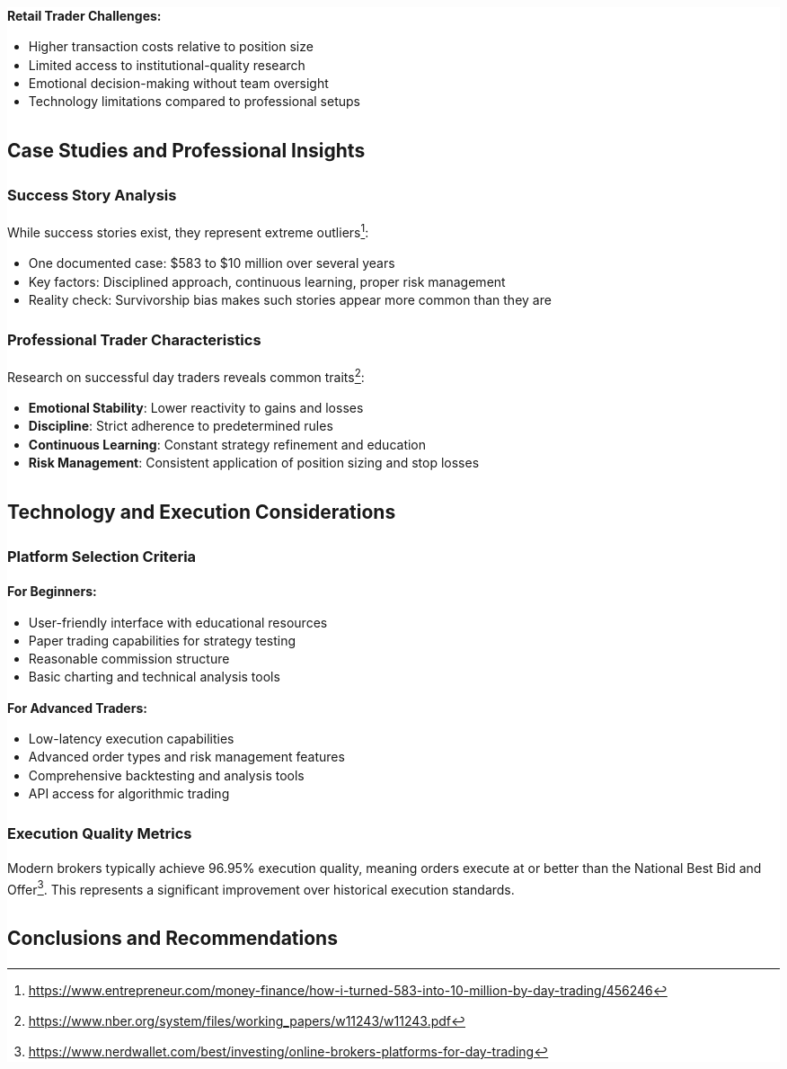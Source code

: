 **Retail Trader Challenges:**

- Higher transaction costs relative to position size
- Limited access to institutional-quality research
- Emotional decision-making without team oversight
- Technology limitations compared to professional setups


## Case Studies and Professional Insights

### Success Story Analysis

While success stories exist, they represent extreme outliers[^40]:

- One documented case: \$583 to \$10 million over several years
- Key factors: Disciplined approach, continuous learning, proper risk management
- Reality check: Survivorship bias makes such stories appear more common than they are


### Professional Trader Characteristics

Research on successful day traders reveals common traits[^32]:

- **Emotional Stability**: Lower reactivity to gains and losses
- **Discipline**: Strict adherence to predetermined rules
- **Continuous Learning**: Constant strategy refinement and education
- **Risk Management**: Consistent application of position sizing and stop losses


## Technology and Execution Considerations

### Platform Selection Criteria

**For Beginners:**

- User-friendly interface with educational resources
- Paper trading capabilities for strategy testing
- Reasonable commission structure
- Basic charting and technical analysis tools

**For Advanced Traders:**

- Low-latency execution capabilities
- Advanced order types and risk management features
- Comprehensive backtesting and analysis tools
- API access for algorithmic trading


### Execution Quality Metrics

Modern brokers typically achieve 96.95% execution quality, meaning orders execute at or better than the National Best Bid and Offer[^31]. This represents a significant improvement over historical execution standards.

## Conclusions and Recommendations


[^1]: https://socialcapitalmarkets.net/crypto-trading/day-trading-statistics/
[^2]: https://www.quantifiedstrategies.com/day-trading-statistics/
[^3]: https://liquidity-provider.com/articles/best-day-trading-strategies-to-maximize-your-profits-in-2024/
[^4]: https://www.unbiased.com/discover/banking/day-trading-statistics
[^5]: https://www.tastylive.com/concepts-strategies/momentum-trading
[^6]: https://www.reddit.com/r/Daytrading/comments/1ilkcon/7_practical_momentum_trading_tips/
[^7]: https://www.quantifiedstrategies.com/day-trading-strategies/
[^8]: https://blog.bettertrader.co/getting-started/trading-setup/legal-minimum-capital/
[^9]: https://chartschool.stockcharts.com/table-of-contents/trading-strategies-and-models/trading-strategies/gap-trading-strategies
[^10]: https://stockstotrade.com/opening-range-breakout/
[^11]: https://groww.in/blog/breakout-strategy
[^12]: https://www.warriortrading.com/reversal-trading-strategy/
[^13]: https://groww.in/blog/what-is-reversal-trading
[^14]: https://www.easymarkets.com/eu/learn-centre/discover-trading/reversal-trading/
[^15]: https://www.youtube.com/watch?v=IHH_eKHt9uo
[^16]: https://corporatefinanceinstitute.com/resources/wealth-management/scalping-day-trading-technique/
[^17]: https://pepperstone.com/en/learn-to-trade/trading-guides/scalping-trading/
[^18]: https://stokestrades.com/risk-to-reward-ratios-for-day-traders/
[^19]: https://www.moomoo.com/us/learn/detail-vwap-trading-strategy-volume-weighted-average-price-71582-220885188
[^20]: https://corporatefinanceinstitute.com/resources/career-map/sell-side/capital-markets/news-trader/
[^21]: https://www.avatrade.com/education/online-trading-strategies/news-trading-strategies
[^22]: https://howtotrade.com/wp-content/uploads/2024/10/News-Trading-Strategy.pdf
[^23]: https://www.babypips.com/learn/forex/directional-bias-vs-non-directional-bias
[^24]: https://trendspider.com/learning-center/mean-reversion-trading-strategies/
[^25]: https://www.fluxcharts.com/articles/trading-strategies/common-strategies/opening-range-breakout
[^26]: https://papers.ssrn.com/sol3/papers.cfm?abstract_id=4729284
[^27]: https://www.daytrading.com/hft-strategies
[^28]: https://www.robotrader.co.in/institutional-strategies/
[^29]: https://tradefundrr.com/retail-vs-institutional-trading/
[^30]: https://tradingcomputers.com/blog/risk-management-in-day-trading
[^31]: https://www.nerdwallet.com/best/investing/online-brokers-platforms-for-day-trading
[^32]: https://www.nber.org/system/files/working_papers/w11243/w11243.pdf
[^33]: https://www.businessinsider.com/personal-finance/investing/best-day-trading-courses
[^34]: https://trademetria.com/blog/the-psychology-of-trading-15-key-challenges-traders-face-and-how-to-overcome-them/
[^35]: https://learnforexwithdapo.com/backtesting-software/
[^36]: https://www.tradingheroes.com/backtest-day-trading-strategies/
[^37]: https://fx-replay-2-0-2f9e5e.webflow.io/blogs/is-your-trading-strategy-profitable-how-to-analyze-backtesting-data?r=0
[^38]: https://www.newtrading.io/backtesting-guide/
[^39]: https://www.quantifiedstrategies.com/what-percentage-of-day-traders-fail/
[^40]: https://www.entrepreneur.com/money-finance/how-i-turned-583-into-10-million-by-day-trading/456246
[^41]: https://priceaction.com/price-action-university/beginners/price-action-reversal-strategies/
[^42]: https://www.reddit.com/r/Daytrading/comments/18tccxv/day_trading_statistics_2024_the_truth/
[^43]: https://moneyzine.com/investments/day-trading-statistics/
[^44]: https://www.quantifiedstrategies.com/win-rate-trading/
[^45]: https://www.udemy.com/topic/day-trading/
[^46]: https://www.youtube.com/watch?v=fuk1ZfTKM-M
[^47]: https://en.wikipedia.org/wiki/Time-weighted_average_price
[^48]: https://www.youtube.com/watch?v=D0nxk7JsxfU
[^49]: https://www.ig.com/en/trading-strategies/your-guide-to-the-top-5-algorithmic-trading-strategies--241108
[^50]: https://empirica.io/blog/market-making-strategy/
[^51]: https://tiomarkets.com/en/article/top-10-forex-trading-books-2024
[^52]: https://www.coinglass.com/learn/what-is-twap-en
[^53]: https://www.investopedia.com/articles/active-trading/101014/basics-algorithmic-trading-concepts-and-examples.asp
[^54]: https://international.schwab.com/investing-education/how-traders-can-take-advantage-volatile-markets
[^55]: https://www.cmcmarkets.com/en-gb/trading-guides/volatility-trading
[^56]: https://www.youtube.com/watch?v=X6DHMx_eSWs
[^57]: https://interviewsqna.com/trading-interview-questions-and-answers/
[^58]: https://www.osl.com/hk-en/academy/article/best-crypto-day-trading-strategies
[^59]: https://www.quantifiedstrategies.com/volatility-trading-strategies/
[^60]: https://himalayas.app/interview-questions/trader
[^61]: https://cryptonews.com/cryptocurrency/crypto-day-trading-strategies/
[^62]: https://www.tradestation.com/platforms-and-tools/simulated-trading/
[^63]: https://www.newtrading.io/is-day-trading-profitable/
[^64]: https://www.humbledtrader.com/blog/biggest-stock-market-lesson/
[^65]: https://hmarkets.com/blog/5-best-trading-strategies-for-every-trader/
[^66]: https://www.youtube.com/watch?v=EYwLa1ZWD2o
[^67]: https://www.investopedia.com/articles/trading/06/daytradingretail.asp
[^68]: https://www.youtube.com/watch?v=DQ2AGYpEqDc
[^69]: https://www.reddit.com/r/Daytrading/comments/1byng61/a_quick_guide_to_learning_how_to_trade_the_news/
[^70]: https://www.investopedia.com/articles/active-trading/111313/how-trade-news.asp
[^71]: https://www.youtube.com/watch?v=pFIwV7Rk21Y
[^72]: https://tradethatswing.com/the-day-trading-success-rate-the-real-answer-and-statistics/
[^73]: https://www.reddit.com/r/Trading/comments/1f91zzp/heres_what_i_learned_from_backtesting_hundreds_of/
[^74]: https://tradeciety.com/the-ultimate-guide-to-backtesting
[^75]: https://www.tradingheroes.com/good-backtesting-result/
[^76]: https://trendspider.com/learning-center/time-weighted-average-price-trading-strategies/
[^77]: https://empirica.io/blog/twap-strategy/
[^78]: https://hummingbot.org/strategies/twap/
[^79]: https://www.investopedia.com/articles/investing/021716/strategies-trading-volatility-options-nflx.asp
[^80]: https://www.reddit.com/r/Daytrading/comments/1e3u2nd/how_to_trade_when_market_volatility_is_high/
[^81]: https://nftevening.com/crypto-day-trading-strategies/
[^82]: https://www.ig.com/en-ch/trading-strategies/the-5-crypto-trading-strategies-that-every-trader-needs-to-know-221123
[^83]: https://plasbit.com/crypto-advanced/crypto-momentum-trading-strategy
[^84]: https://coindcx.com/blog/cryptocurrency/top-crypto-day-trading-strategies/
[^85]: https://www.tastycrypto.com/blog/best-cryptos-for-day-trading/
[^86]: https://www.reddit.com/r/Daytrading/comments/11igk80/why_90_of_traders_fail_is_a_false_myth/
[^87]: https://tradeciety.com/24-statistics-why-most-traders-lose-money